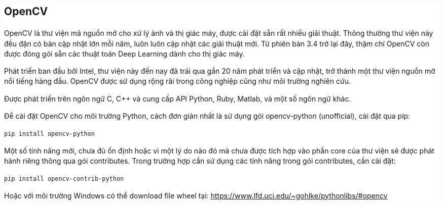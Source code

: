 ## OpenCV

OpenCV là thư viện mã nguồn mở cho xử lý ảnh và thị giác máy, được cài đặt sẵn rất nhiều giải thuật. Thông thường thư viện này đều đặn có bản cập nhật lớn mỗi năm, luôn luôn cập nhật các giải thuật mới. Từ phiên bản 3.4 trở lại đây, thậm chí OpenCV còn được đóng gói sẵn các thuật toán Deep Learning dành cho thị giác máy.

Phát triển ban đầu bởi Intel, thư viện này đến nay đã trải qua gần 20 năm phát triển và cập nhật, trở thành một thư viện nguồn mở nổi tiếng hàng đầu. OpenCV được sử dụng rộng rãi trong công nghiệp cũng như môi trường nghiên cứu.

Được phát triển trên ngôn ngữ C, C++ và cung cấp API Python, Ruby, Matlab, và một số ngôn ngữ khác.

Để cài đặt OpenCV cho môi trường Python, cách đơn giản nhất là sử dụng gói opencv-python (unofficial), cài đặt qua pip:

    pip install opencv-python

Một số tính năng mới, chưa đủ ổn định hoặc vì một lý do nào đó mà chưa được tích hợp vào phần core của thư viện sẽ được phát hành riêng thông qua gói contributes. Trong trường hợp cần sử dụng các tính năng trong gói contributes, cần cài đặt:

    pip install opencv-contrib-python
    
Hoặc với môi trường Windows có thể download file wheel tại:
https://www.lfd.uci.edu/~gohlke/pythonlibs/#opencv

